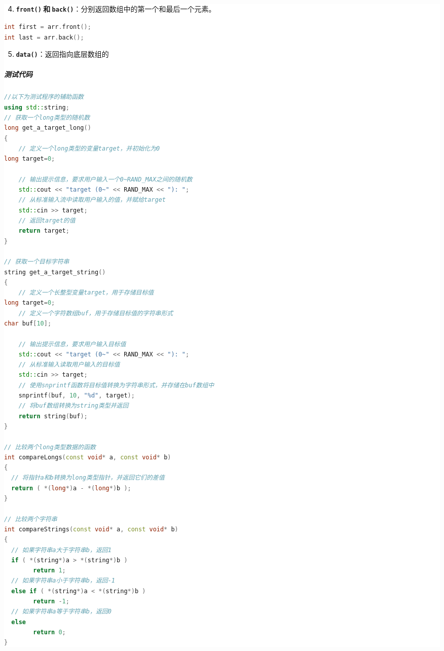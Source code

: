 4. **`front()` 和 `back()`**：分别返回数组中的第一个和最后一个元素。

```c++
int first = arr.front();
int last = arr.back();
```

5. **`data()`**：返回指向底层数组的

##### 测试代码

```c++
//以下为测试程序的辅助函数
using std::string;
// 获取一个long类型的随机数
long get_a_target_long()
{
	// 定义一个long类型的变量target，并初始化为0
long target=0;

	// 输出提示信息，要求用户输入一个0~RAND_MAX之间的随机数
	std::cout << "target (0~" << RAND_MAX << "): ";
	// 从标准输入流中读取用户输入的值，并赋给target
	std::cin >> target;
	// 返回target的值
	return target;
}

// 获取一个目标字符串
string get_a_target_string()
{
	// 定义一个长整型变量target，用于存储目标值
long target=0;
	// 定义一个字符数组buf，用于存储目标值的字符串形式
char buf[10];

	// 输出提示信息，要求用户输入目标值
	std::cout << "target (0~" << RAND_MAX << "): ";
	// 从标准输入读取用户输入的目标值
	std::cin >> target;
	// 使用snprintf函数将目标值转换为字符串形式，并存储在buf数组中
	snprintf(buf, 10, "%d", target);
	// 将buf数组转换为string类型并返回
	return string(buf);
}

// 比较两个long类型数据的函数
int compareLongs(const void* a, const void* b)
{
  // 将指针a和b转换为long类型指针，并返回它们的差值
  return ( *(long*)a - *(long*)b );
}

// 比较两个字符串
int compareStrings(const void* a, const void* b)
{
  // 如果字符串a大于字符串b，返回1
  if ( *(string*)a > *(string*)b )
     	return 1;
  // 如果字符串a小于字符串b，返回-1
  else if ( *(string*)a < *(string*)b )
     	return -1;  
  // 如果字符串a等于字符串b，返回0
  else      	
        return 0;  
}
```